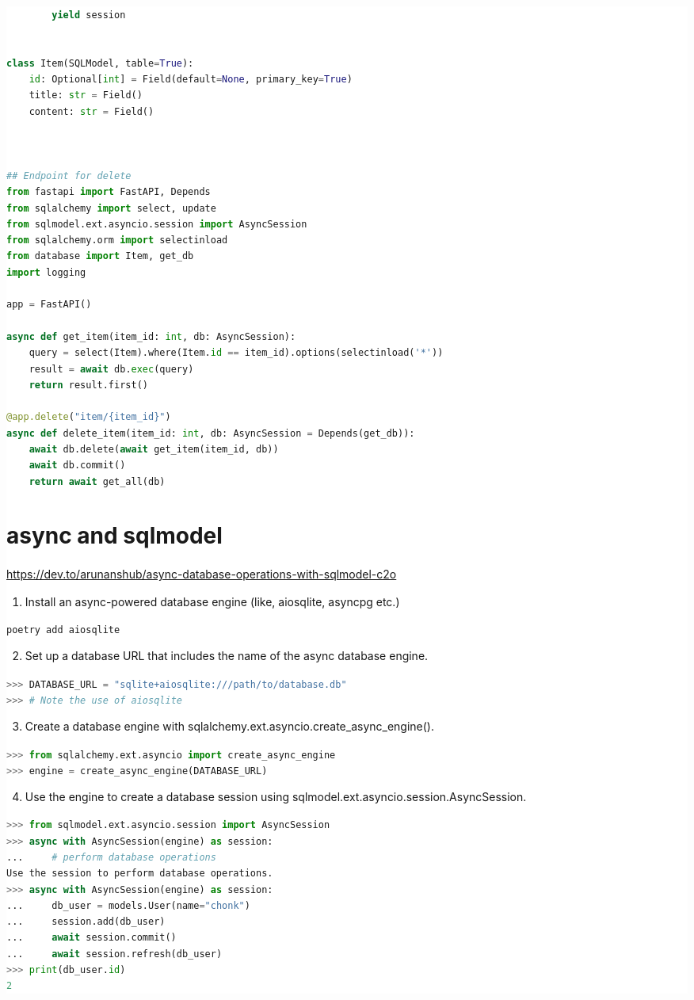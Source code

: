 ```python
        yield session


class Item(SQLModel, table=True):
    id: Optional[int] = Field(default=None, primary_key=True)
    title: str = Field()
    content: str = Field()
    


## Endpoint for delete
from fastapi import FastAPI, Depends
from sqlalchemy import select, update
from sqlmodel.ext.asyncio.session import AsyncSession
from sqlalchemy.orm import selectinload
from database import Item, get_db
import logging

app = FastAPI()

async def get_item(item_id: int, db: AsyncSession):
    query = select(Item).where(Item.id == item_id).options(selectinload('*'))
    result = await db.exec(query)
    return result.first()

@app.delete("item/{item_id}")
async def delete_item(item_id: int, db: AsyncSession = Depends(get_db)):
    await db.delete(await get_item(item_id, db))
    await db.commit()
    return await get_all(db)
```


# async and sqlmodel

https://dev.to/arunanshub/async-database-operations-with-sqlmodel-c2o

1. Install an async-powered database engine (like, aiosqlite, asyncpg etc.)
```bash
poetry add aiosqlite
```
2. Set up a database URL that includes the name of the async database engine.
```python
>>> DATABASE_URL = "sqlite+aiosqlite:///path/to/database.db"
>>> # Note the use of aiosqlite
```
3. Create a database engine with sqlalchemy.ext.asyncio.create_async_engine().
```python
>>> from sqlalchemy.ext.asyncio import create_async_engine
>>> engine = create_async_engine(DATABASE_URL)
```
4. Use the engine to create a database session using sqlmodel.ext.asyncio.session.AsyncSession.
```python
>>> from sqlmodel.ext.asyncio.session import AsyncSession
>>> async with AsyncSession(engine) as session:
...     # perform database operations
Use the session to perform database operations.
>>> async with AsyncSession(engine) as session:
...     db_user = models.User(name="chonk")
...     session.add(db_user)
...     await session.commit()
...     await session.refresh(db_user)
>>> print(db_user.id)
2
```